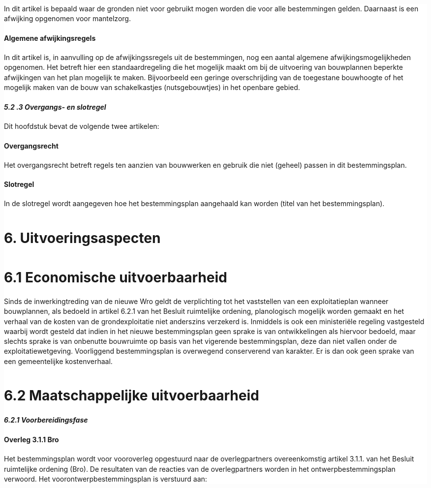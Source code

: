 In dit artikel is bepaald waar de gronden niet voor gebruikt mogen worden die voor alle bestemmingen gelden. Daarnaast is een afwijking opgenomen voor mantelzorg.

#### **Algemene afwijkingsregels**

In dit artikel is, in aanvulling op de afwijkingssregels uit de bestemmingen, nog een aantal algemene afwijkingsmogelijkheden opgenomen. Het betreft hier een standaardregeling die het mogelijk maakt om bij de uitvoering van bouwplannen beperkte afwijkingen van het plan mogelijk te maken. Bijvoorbeeld een geringe overschrijding van de toegestane bouwhoogte of het mogelijk maken van de bouw van schakelkastjes (nutsgebouwtjes) in het openbare gebied.

#### *5.2 .3 Overgangs- en slotregel*

Dit hoofdstuk bevat de volgende twee artikelen:

#### **Overgangsrecht**

Het overgangsrecht betreft regels ten aanzien van bouwwerken en gebruik die niet (geheel) passen in dit bestemmingsplan.

#### **Slotregel**

In de slotregel wordt aangegeven hoe het bestemmingsplan aangehaald kan worden (titel van het bestemmingsplan).

# <span id="page-27-1"></span><span id="page-27-0"></span>**6. Uitvoeringsaspecten**

# **6.1 Economische uitvoerbaarheid**

Sinds de inwerkingtreding van de nieuwe Wro geldt de verplichting tot het vaststellen van een exploitatieplan wanneer bouwplannen, als bedoeld in artikel 6.2.1 van het Besluit ruimtelijke ordening, planologisch mogelijk worden gemaakt en het verhaal van de kosten van de grondexploitatie niet anderszins verzekerd is. Inmiddels is ook een ministeriële regeling vastgesteld waarbij wordt gesteld dat indien in het nieuwe bestemmingsplan geen sprake is van ontwikkelingen als hiervoor bedoeld, maar slechts sprake is van onbenutte bouwruimte op basis van het vigerende bestemmingsplan, deze dan niet vallen onder de exploitatiewetgeving. Voorliggend bestemmingsplan is overwegend conserverend van karakter. Er is dan ook geen sprake van een gemeentelijke kostenverhaal.

# <span id="page-27-2"></span>**6.2 Maatschappelijke uitvoerbaarheid**

#### *6.2.1 Voorbereidingsfase*

#### Overleg 3.1.1 Bro

Het bestemmingsplan wordt voor vooroverleg opgestuurd naar de overlegpartners overeenkomstig artikel 3.1.1. van het Besluit ruimtelijke ordening (Bro). De resultaten van de reacties van de overlegpartners worden in het ontwerpbestemmingsplan verwoord. Het voorontwerpbestemmingsplan is verstuurd aan:
